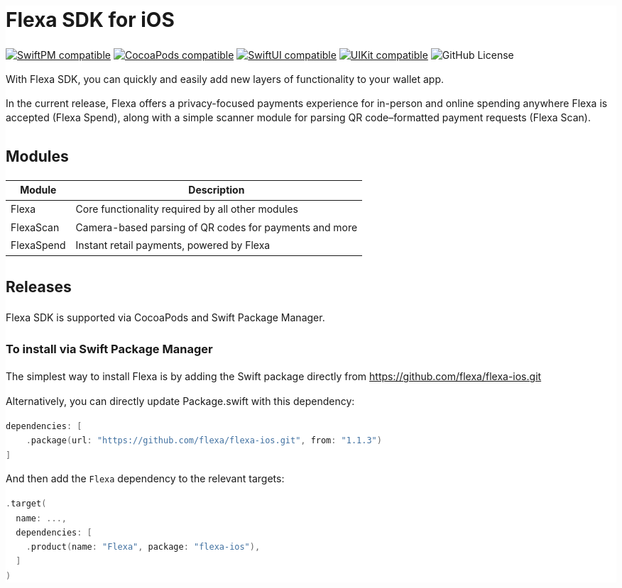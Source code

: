 # Flexa SDK for iOS

[![SwiftPM compatible](https://img.shields.io/badge/SwiftPM-compatible-brightgreen.svg)](https://swift.org/package-manager/)
[![CocoaPods compatible](https://img.shields.io/badge/CocoaPods-compatible-brightgreen)](http://cocoapods.org/)
[![SwiftUI compatible](https://img.shields.io/badge/SwiftUI-compatible-brightgreen)](https://developer.apple.com/documentation/swiftui)
[![UIKit compatible](https://img.shields.io/badge/UIKit-compatible-brightgreen)](https://developer.apple.com/documentation/uikit)
![GitHub License](https://img.shields.io/github/license/flexa/flexa-ios)

With Flexa SDK, you can quickly and easily add new layers of functionality to your wallet app.

In the current release, Flexa offers a privacy-focused payments experience for in-person and online spending anywhere Flexa is accepted (Flexa Spend), along with a simple scanner module for parsing QR code–formatted payment requests (Flexa Scan).

## Modules

| Module        | Description                                            |
| ------------- | ------------------------------------------------------ |
| Flexa         | Core functionality required by all other modules       |
| FlexaScan     | Camera-based parsing of QR codes for payments and more |
| FlexaSpend    | Instant retail payments, powered by Flexa              |

## Releases

Flexa SDK is supported via CocoaPods and Swift Package Manager.

### To install via Swift Package Manager

The simplest way to install Flexa is by adding the Swift package directly from https://github.com/flexa/flexa-ios.git

Alternatively, you can directly update Package.swift with this dependency:

```swift
dependencies: [
    .package(url: "https://github.com/flexa/flexa-ios.git", from: "1.1.3")
]
```

And then add the `Flexa` dependency to the relevant targets:

```swift
.target(
  name: ...,
  dependencies: [
    .product(name: "Flexa", package: "flexa-ios"),
  ]
)
```
